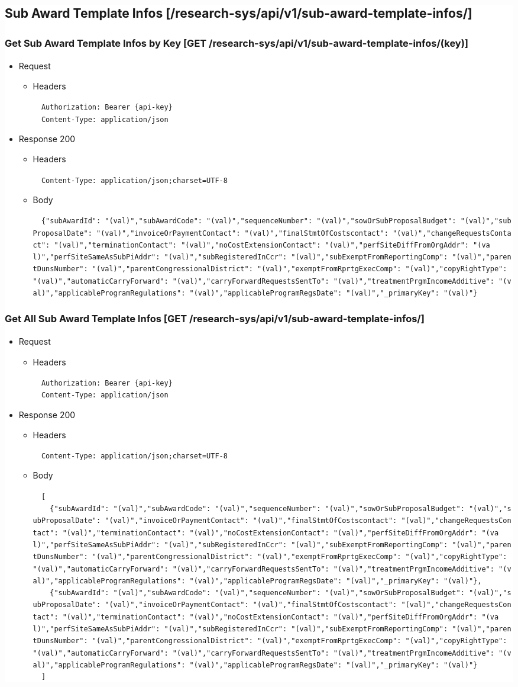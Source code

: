 ## Sub Award Template Infos [/research-sys/api/v1/sub-award-template-infos/]

### Get Sub Award Template Infos by Key [GET /research-sys/api/v1/sub-award-template-infos/(key)]
	 
+ Request

    + Headers

            Authorization: Bearer {api-key}
            Content-Type: application/json

+ Response 200
    + Headers

            Content-Type: application/json;charset=UTF-8

    + Body
    
            {"subAwardId": "(val)","subAwardCode": "(val)","sequenceNumber": "(val)","sowOrSubProposalBudget": "(val)","subProposalDate": "(val)","invoiceOrPaymentContact": "(val)","finalStmtOfCostscontact": "(val)","changeRequestsContact": "(val)","terminationContact": "(val)","noCostExtensionContact": "(val)","perfSiteDiffFromOrgAddr": "(val)","perfSiteSameAsSubPiAddr": "(val)","subRegisteredInCcr": "(val)","subExemptFromReportingComp": "(val)","parentDunsNumber": "(val)","parentCongressionalDistrict": "(val)","exemptFromRprtgExecComp": "(val)","copyRightType": "(val)","automaticCarryForward": "(val)","carryForwardRequestsSentTo": "(val)","treatmentPrgmIncomeAdditive": "(val)","applicableProgramRegulations": "(val)","applicableProgramRegsDate": "(val)","_primaryKey": "(val)"}

### Get All Sub Award Template Infos [GET /research-sys/api/v1/sub-award-template-infos/]
	 
+ Request

    + Headers

            Authorization: Bearer {api-key}
            Content-Type: application/json

+ Response 200
    + Headers

            Content-Type: application/json;charset=UTF-8

    + Body
    
            [
              {"subAwardId": "(val)","subAwardCode": "(val)","sequenceNumber": "(val)","sowOrSubProposalBudget": "(val)","subProposalDate": "(val)","invoiceOrPaymentContact": "(val)","finalStmtOfCostscontact": "(val)","changeRequestsContact": "(val)","terminationContact": "(val)","noCostExtensionContact": "(val)","perfSiteDiffFromOrgAddr": "(val)","perfSiteSameAsSubPiAddr": "(val)","subRegisteredInCcr": "(val)","subExemptFromReportingComp": "(val)","parentDunsNumber": "(val)","parentCongressionalDistrict": "(val)","exemptFromRprtgExecComp": "(val)","copyRightType": "(val)","automaticCarryForward": "(val)","carryForwardRequestsSentTo": "(val)","treatmentPrgmIncomeAdditive": "(val)","applicableProgramRegulations": "(val)","applicableProgramRegsDate": "(val)","_primaryKey": "(val)"},
              {"subAwardId": "(val)","subAwardCode": "(val)","sequenceNumber": "(val)","sowOrSubProposalBudget": "(val)","subProposalDate": "(val)","invoiceOrPaymentContact": "(val)","finalStmtOfCostscontact": "(val)","changeRequestsContact": "(val)","terminationContact": "(val)","noCostExtensionContact": "(val)","perfSiteDiffFromOrgAddr": "(val)","perfSiteSameAsSubPiAddr": "(val)","subRegisteredInCcr": "(val)","subExemptFromReportingComp": "(val)","parentDunsNumber": "(val)","parentCongressionalDistrict": "(val)","exemptFromRprtgExecComp": "(val)","copyRightType": "(val)","automaticCarryForward": "(val)","carryForwardRequestsSentTo": "(val)","treatmentPrgmIncomeAdditive": "(val)","applicableProgramRegulations": "(val)","applicableProgramRegsDate": "(val)","_primaryKey": "(val)"}
            ]
